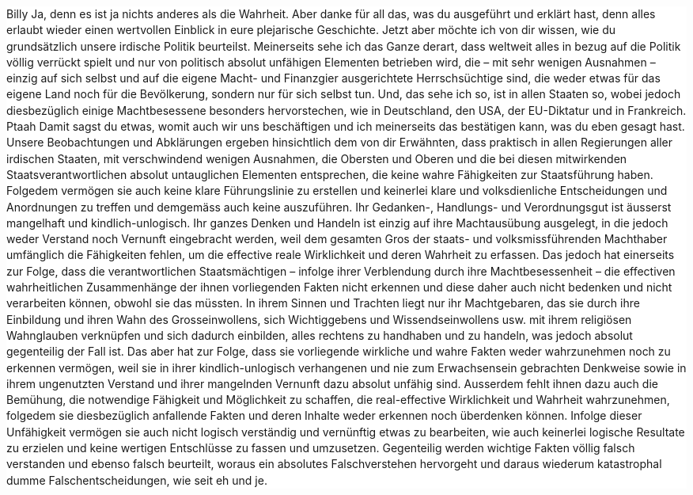 Billy Ja, denn es ist ja nichts anderes als die Wahrheit. Aber danke für all das, was du ausgeführt und erklärt hast, denn alles erlaubt wieder einen wertvollen Einblick in eure plejarische Geschichte. Jetzt aber möchte ich von dir wissen, wie du grundsätzlich unsere irdische Politik beurteilst. Meinerseits sehe ich das Ganze derart, dass weltweit alles in bezug auf die Politik völlig verrückt spielt und nur von politisch absolut unfähigen Elementen betrieben wird, die – mit sehr wenigen Ausnahmen – einzig auf sich selbst und auf die eigene Macht- und Finanzgier ausgerichtete Herrschsüchtige sind, die weder etwas für das eigene Land noch für die Bevölkerung, sondern nur für sich selbst tun. Und, das sehe ich so, ist in allen Staaten so, wobei jedoch diesbezüglich einige Machtbesessene besonders hervorstechen, wie in Deutschland, den USA, der EU-Diktatur und in Frankreich. Ptaah Damit sagst du etwas, womit auch wir uns beschäftigen und ich meinerseits das bestätigen kann, was du eben gesagt hast. Unsere Beobachtungen und Abklärungen ergeben hinsichtlich dem von dir Erwähnten, dass praktisch in allen Regierungen aller irdischen Staaten, mit verschwindend wenigen Ausnahmen, die Obersten und Oberen und die bei diesen mitwirkenden Staatsverantwortlichen absolut untauglichen Elementen entsprechen, die keine wahre Fähigkeiten zur Staatsführung haben. Folgedem vermögen sie auch keine klare Führungslinie zu erstellen und keinerlei klare und volksdienliche Entscheidungen und Anordnungen zu treffen und demgemäss auch keine auszuführen. Ihr Gedanken-, Handlungs- und Verordnungsgut ist äusserst mangelhaft und kindlich-unlogisch. Ihr ganzes Denken und Handeln ist einzig auf ihre Machtausübung ausgelegt, in die jedoch weder Verstand noch Vernunft eingebracht werden, weil dem gesamten Gros der staats- und volksmissführenden Machthaber umfänglich die Fähigkeiten fehlen, um die effective reale Wirklichkeit und deren Wahrheit zu erfassen. Das jedoch hat einerseits zur Folge, dass die verantwortlichen Staatsmächtigen – infolge ihrer Verblendung durch ihre Machtbesessenheit – die effectiven wahrheitlichen Zusammenhänge der ihnen vorliegenden Fakten nicht erkennen und diese daher auch nicht bedenken und nicht verarbeiten können, obwohl sie das müssten.
In ihrem Sinnen und Trachten liegt nur ihr Machtgebaren, das sie durch ihre Einbildung und ihren Wahn des Grosseinwollens, sich Wichtiggebens und Wissendseinwollens usw. mit ihrem religiösen Wahnglauben verknüpfen und sich dadurch einbilden, alles rechtens zu handhaben und zu handeln, was jedoch absolut gegenteilig der Fall ist. Das aber hat zur Folge, dass sie vorliegende wirkliche und wahre Fakten weder wahrzunehmen noch zu erkennen vermögen, weil sie in ihrer kindlich-unlogisch verhangenen und nie zum Erwachsensein gebrachten Denkweise sowie in ihrem ungenutzten Verstand und ihrer mangelnden Vernunft dazu absolut unfähig sind. Ausserdem fehlt ihnen dazu auch die Bemühung, die notwendige Fähigkeit und Möglichkeit zu schaffen, die real-effective Wirklichkeit und Wahrheit wahrzunehmen, folgedem sie diesbezüglich anfallende Fakten und deren Inhalte weder erkennen noch überdenken können. Infolge dieser Unfähigkeit vermögen sie auch nicht logisch verständig und vernünftig etwas zu bearbeiten, wie auch keinerlei logische Resultate zu erzielen und keine wertigen Entschlüsse zu fassen und umzusetzen. Gegenteilig werden wichtige Fakten völlig falsch verstanden und ebenso falsch beurteilt, woraus ein absolutes Falschverstehen hervorgeht und daraus wiederum katastrophal dumme Falschentscheidungen, wie seit eh und je.